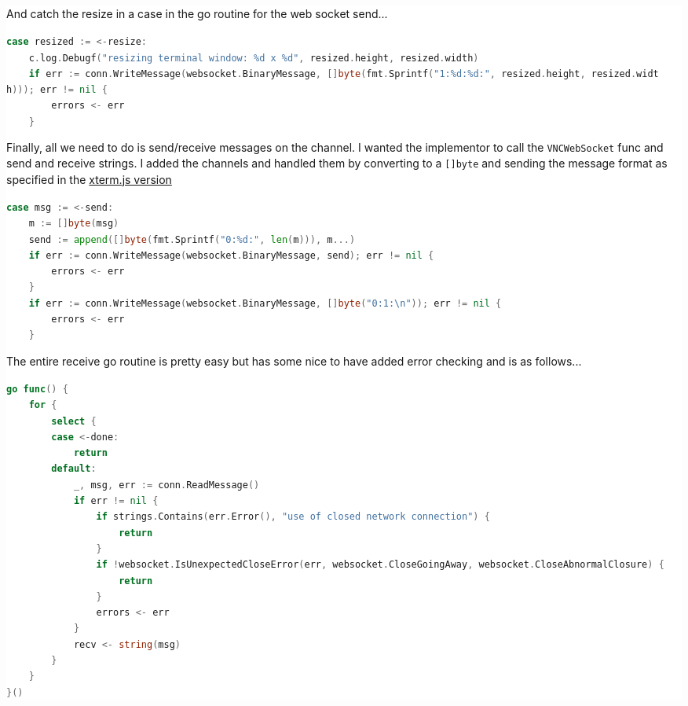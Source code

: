 And catch the resize in a case in the go routine for the web socket send...

```go
case resized := <-resize:
    c.log.Debugf("resizing terminal window: %d x %d", resized.height, resized.width)
    if err := conn.WriteMessage(websocket.BinaryMessage, []byte(fmt.Sprintf("1:%d:%d:", resized.height, resized.width))); err != nil {
        errors <- err
    }
```

Finally, all we need to do is send/receive messages on the channel. I wanted the implementor to call the `VNCWebSocket` func 
and send and receive strings. I added the channels and handled them by converting to a `[]byte` and sending the message format as specified in the [xterm.js version](https://gist.github.com/luthermonson/9d2196725ecc1402ac01c7e835ab4f0f#file-main-js-L176)

```go
case msg := <-send:
    m := []byte(msg)
    send := append([]byte(fmt.Sprintf("0:%d:", len(m))), m...)
    if err := conn.WriteMessage(websocket.BinaryMessage, send); err != nil {
        errors <- err
    }
    if err := conn.WriteMessage(websocket.BinaryMessage, []byte("0:1:\n")); err != nil {
        errors <- err
    }
```

The entire receive go routine is pretty easy but has some nice to have added error checking and is as follows...

```go
go func() {
    for {
        select {
        case <-done:
            return
        default:
            _, msg, err := conn.ReadMessage()
            if err != nil {
                if strings.Contains(err.Error(), "use of closed network connection") {
                    return
                }
                if !websocket.IsUnexpectedCloseError(err, websocket.CloseGoingAway, websocket.CloseAbnormalClosure) {
                    return
                }
                errors <- err
            }
            recv <- string(msg)
        }
    }
}()
```
